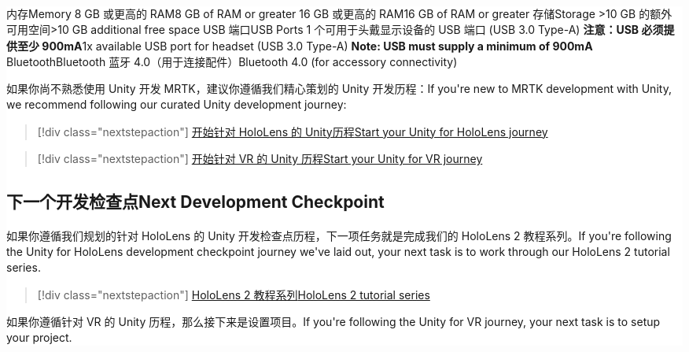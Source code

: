 <td> <span data-ttu-id="07796-180">内存</span><span class="sxs-lookup"><span data-stu-id="07796-180">Memory</span></span></td><td> <span data-ttu-id="07796-181">8 GB 或更高的 RAM</span><span class="sxs-lookup"><span data-stu-id="07796-181">8&#160;GB of RAM or greater</span></span></td><td> <span data-ttu-id="07796-182">16 GB 或更高的 RAM</span><span class="sxs-lookup"><span data-stu-id="07796-182">16 GB of RAM or greater</span></span></td>
</tr><tr>
<td> <span data-ttu-id="07796-183">存储</span><span class="sxs-lookup"><span data-stu-id="07796-183">Storage</span></span></td><td colspan="2"> <span data-ttu-id="07796-184">&gt;10 GB 的额外可用空间</span><span class="sxs-lookup"><span data-stu-id="07796-184">&gt;10 GB additional free space</span></span></td>
</tr><tr>
<td> <span data-ttu-id="07796-185">USB 端口</span><span class="sxs-lookup"><span data-stu-id="07796-185">USB Ports</span></span></td><td colspan="2"> <span data-ttu-id="07796-186">1 个可用于头戴显示设备的 USB 端口 (USB 3.0 Type-A) <b>注意：USB 必须提供至少 900mA</b></span><span class="sxs-lookup"><span data-stu-id="07796-186">1x available USB port for headset (USB 3.0 Type-A) <b>Note: USB must supply a minimum of 900mA</b></span></span></td>
</tr><tr>
<td> <span data-ttu-id="07796-187">Bluetooth</span><span class="sxs-lookup"><span data-stu-id="07796-187">Bluetooth</span></span></td><td colspan="2"> <span data-ttu-id="07796-188">蓝牙 4.0（用于连接配件）</span><span class="sxs-lookup"><span data-stu-id="07796-188">Bluetooth 4.0 (for accessory connectivity)</span></span></td>
</tr>
</table>

<span data-ttu-id="07796-189">如果你尚不熟悉使用 Unity 开发 MRTK，建议你遵循我们精心策划的 Unity 开发历程：</span><span class="sxs-lookup"><span data-stu-id="07796-189">If you're new to MRTK development with Unity, we recommend following our curated Unity development journey:</span></span>

> [!div class="nextstepaction"]
> [<span data-ttu-id="07796-190">开始针对 HoloLens 的 Unity历程</span><span class="sxs-lookup"><span data-stu-id="07796-190">Start your Unity for HoloLens journey</span></span>](../unity/unity-development-overview.md)

> [!div class="nextstepaction"]
> [<span data-ttu-id="07796-191">开始针对 VR 的 Unity 历程</span><span class="sxs-lookup"><span data-stu-id="07796-191">Start your Unity for VR journey</span></span>](../unity/unity-development-wmr-overview.md)

## <a name="next-development-checkpoint"></a><span data-ttu-id="07796-192">下一个开发检查点</span><span class="sxs-lookup"><span data-stu-id="07796-192">Next Development Checkpoint</span></span>

<span data-ttu-id="07796-193">如果你遵循我们规划的针对 HoloLens 的 Unity 开发检查点历程，下一项任务就是完成我们的 HoloLens 2 教程系列。</span><span class="sxs-lookup"><span data-stu-id="07796-193">If you're following the Unity for HoloLens development checkpoint journey we've laid out, your next task is to work through our HoloLens 2 tutorial series.</span></span>

> [!div class="nextstepaction"]
> [<span data-ttu-id="07796-194">HoloLens 2 教程系列</span><span class="sxs-lookup"><span data-stu-id="07796-194">HoloLens 2 tutorial series</span></span>](../unity/tutorials/mr-learning-base-01.md)

<span data-ttu-id="07796-195">如果你遵循针对 VR 的 Unity 历程，那么接下来是设置项目。</span><span class="sxs-lookup"><span data-stu-id="07796-195">If you're following the Unity for VR journey, your next task is to setup your project.</span></span>
